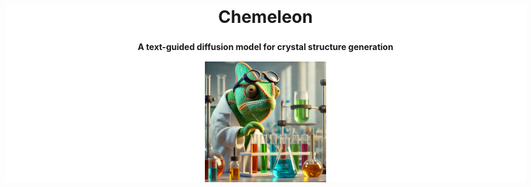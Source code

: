 <div align="center">

<h1> Chemeleon </h1>
  <p>
    <strong>A text-guided diffusion model for crystal structure generation
    </strong>
  </p>
  <div style="display: flex; justify-content: center; align-items: center;">
    <img src="./assets/logo_static.jpg" height="200" alt="Chemeleon logo">